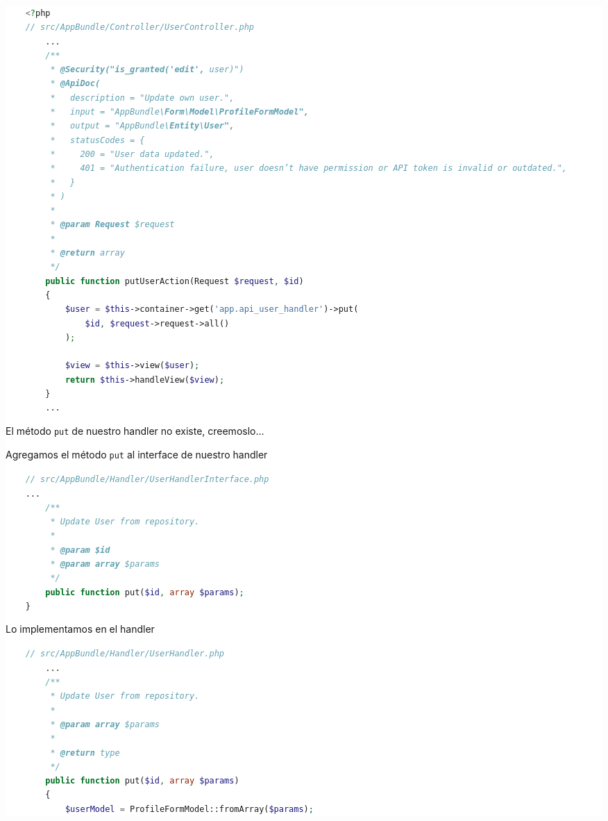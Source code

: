 ```php
    <?php
    // src/AppBundle/Controller/UserController.php
        ...
        /**
         * @Security("is_granted('edit', user)")
         * @ApiDoc(
         *   description = "Update own user.",
         *   input = "AppBundle\Form\Model\ProfileFormModel",
         *   output = "AppBundle\Entity\User",
         *   statusCodes = {
         *     200 = "User data updated.",
         *     401 = "Authentication failure, user doesn’t have permission or API token is invalid or outdated.",
         *   }
         * )
         * 
         * @param Request $request
         *
         * @return array
         */
        public function putUserAction(Request $request, $id)
        {
            $user = $this->container->get('app.api_user_handler')->put(
                $id, $request->request->all()
            );

            $view = $this->view($user);
            return $this->handleView($view);
        }
        ...
```

El método `put` de nuestro handler no existe, creemoslo... 

Agregamos el método `put` al interface de nuestro handler

```php
    // src/AppBundle/Handler/UserHandlerInterface.php
    ...
        /**
         * Update User from repository.
         * 
         * @param $id
         * @param array $params
         */
        public function put($id, array $params);
    }
```

Lo implementamos en el handler

```php
    // src/AppBundle/Handler/UserHandler.php
        ...
        /**
         * Update User from repository.
         * 
         * @param array $params
         *
         * @return type
         */
        public function put($id, array $params)
        {
            $userModel = ProfileFormModel::fromArray($params);

```